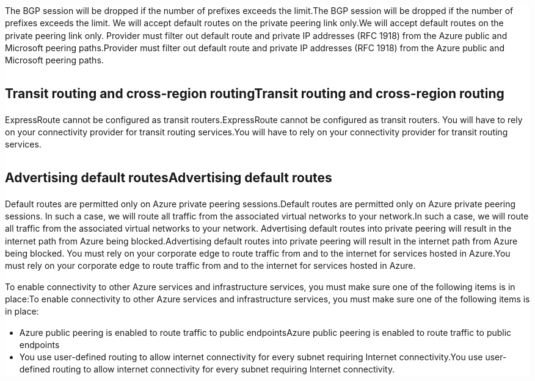 <span data-ttu-id="50486-188">The BGP session will be dropped if the number of prefixes exceeds the limit.</span><span class="sxs-lookup"><span data-stu-id="50486-188">The BGP session will be dropped if the number of prefixes exceeds the limit.</span></span> <span data-ttu-id="50486-189">We will accept default routes on the private peering link only.</span><span class="sxs-lookup"><span data-stu-id="50486-189">We will accept default routes on the private peering link only.</span></span> <span data-ttu-id="50486-190">Provider must filter out default route and private IP addresses (RFC 1918) from the Azure public and Microsoft peering paths.</span><span class="sxs-lookup"><span data-stu-id="50486-190">Provider must filter out default route and private IP addresses (RFC 1918) from the Azure public and Microsoft peering paths.</span></span> 

## <a name="transit-routing-and-cross-region-routing"></a><span data-ttu-id="50486-191">Transit routing and cross-region routing</span><span class="sxs-lookup"><span data-stu-id="50486-191">Transit routing and cross-region routing</span></span>
<span data-ttu-id="50486-192">ExpressRoute cannot be configured as transit routers.</span><span class="sxs-lookup"><span data-stu-id="50486-192">ExpressRoute cannot be configured as transit routers.</span></span> <span data-ttu-id="50486-193">You will have to rely on your connectivity provider for transit routing services.</span><span class="sxs-lookup"><span data-stu-id="50486-193">You will have to rely on your connectivity provider for transit routing services.</span></span>

## <a name="advertising-default-routes"></a><span data-ttu-id="50486-194">Advertising default routes</span><span class="sxs-lookup"><span data-stu-id="50486-194">Advertising default routes</span></span>
<span data-ttu-id="50486-195">Default routes are permitted only on Azure private peering sessions.</span><span class="sxs-lookup"><span data-stu-id="50486-195">Default routes are permitted only on Azure private peering sessions.</span></span> <span data-ttu-id="50486-196">In such a case, we will route all traffic from the associated virtual networks to your network.</span><span class="sxs-lookup"><span data-stu-id="50486-196">In such a case, we will route all traffic from the associated virtual networks to your network.</span></span> <span data-ttu-id="50486-197">Advertising default routes into private peering will result in the internet path from Azure being blocked.</span><span class="sxs-lookup"><span data-stu-id="50486-197">Advertising default routes into private peering will result in the internet path from Azure being blocked.</span></span> <span data-ttu-id="50486-198">You must rely on your corporate edge to route traffic from and to the internet for services hosted in Azure.</span><span class="sxs-lookup"><span data-stu-id="50486-198">You must rely on your corporate edge to route traffic from and to the internet for services hosted in Azure.</span></span> 

 <span data-ttu-id="50486-199">To enable connectivity to other Azure services and infrastructure services, you must make sure one of the following items is in place:</span><span class="sxs-lookup"><span data-stu-id="50486-199">To enable connectivity to other Azure services and infrastructure services, you must make sure one of the following items is in place:</span></span>

* <span data-ttu-id="50486-200">Azure public peering is enabled to route traffic to public endpoints</span><span class="sxs-lookup"><span data-stu-id="50486-200">Azure public peering is enabled to route traffic to public endpoints</span></span>
* <span data-ttu-id="50486-201">You use user-defined routing to allow internet connectivity for every subnet requiring Internet connectivity.</span><span class="sxs-lookup"><span data-stu-id="50486-201">You use user-defined routing to allow internet connectivity for every subnet requiring Internet connectivity.</span></span>

